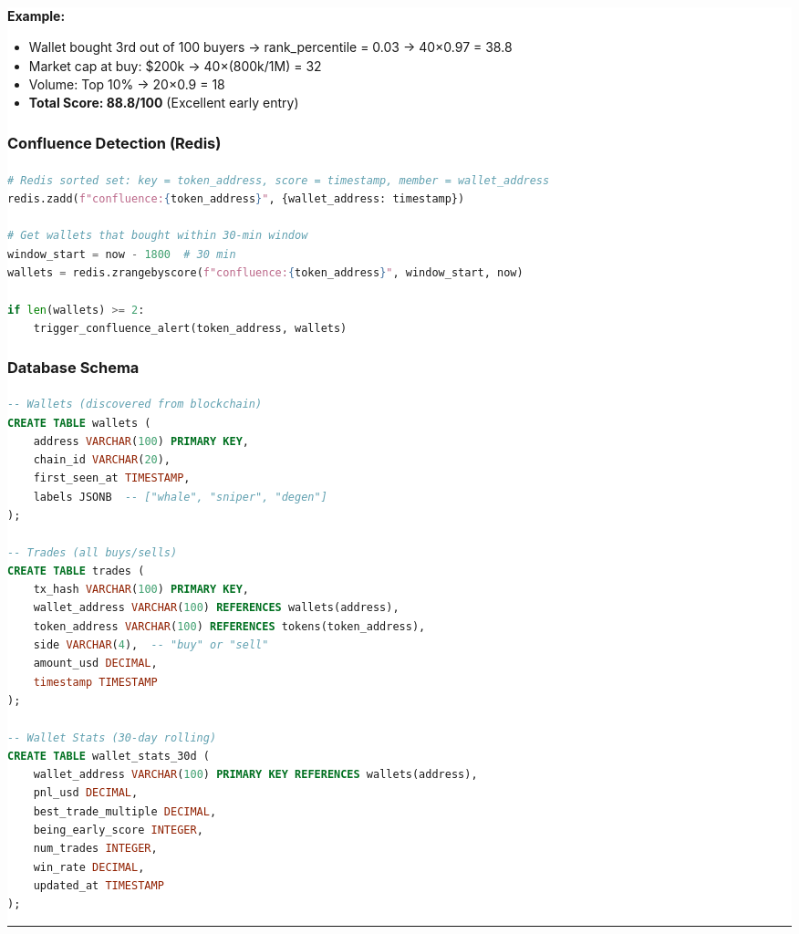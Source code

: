 **Example:**
- Wallet bought 3rd out of 100 buyers → rank_percentile = 0.03 → 40×0.97 = 38.8
- Market cap at buy: $200k → 40×(800k/1M) = 32
- Volume: Top 10% → 20×0.9 = 18
- **Total Score: 88.8/100** (Excellent early entry)

### Confluence Detection (Redis)
```python
# Redis sorted set: key = token_address, score = timestamp, member = wallet_address
redis.zadd(f"confluence:{token_address}", {wallet_address: timestamp})

# Get wallets that bought within 30-min window
window_start = now - 1800  # 30 min
wallets = redis.zrangebyscore(f"confluence:{token_address}", window_start, now)

if len(wallets) >= 2:
    trigger_confluence_alert(token_address, wallets)
```

### Database Schema
```sql
-- Wallets (discovered from blockchain)
CREATE TABLE wallets (
    address VARCHAR(100) PRIMARY KEY,
    chain_id VARCHAR(20),
    first_seen_at TIMESTAMP,
    labels JSONB  -- ["whale", "sniper", "degen"]
);

-- Trades (all buys/sells)
CREATE TABLE trades (
    tx_hash VARCHAR(100) PRIMARY KEY,
    wallet_address VARCHAR(100) REFERENCES wallets(address),
    token_address VARCHAR(100) REFERENCES tokens(token_address),
    side VARCHAR(4),  -- "buy" or "sell"
    amount_usd DECIMAL,
    timestamp TIMESTAMP
);

-- Wallet Stats (30-day rolling)
CREATE TABLE wallet_stats_30d (
    wallet_address VARCHAR(100) PRIMARY KEY REFERENCES wallets(address),
    pnl_usd DECIMAL,
    best_trade_multiple DECIMAL,
    being_early_score INTEGER,
    num_trades INTEGER,
    win_rate DECIMAL,
    updated_at TIMESTAMP
);
```

---

